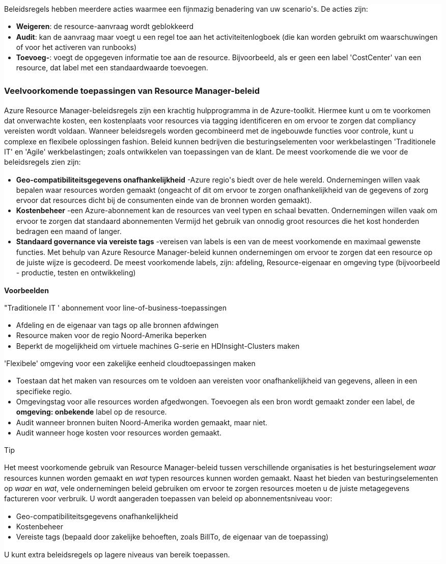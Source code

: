 Beleidsregels hebben meerdere acties waarmee een fijnmazig benadering van uw scenario's. De acties zijn:

* **Weigeren**: de resource-aanvraag wordt geblokkeerd
* **Audit**: kan de aanvraag maar voegt u een regel toe aan het activiteitenlogboek (die kan worden gebruikt om waarschuwingen of voor het activeren van runbooks)
* **Toevoeg-**: voegt de opgegeven informatie toe aan de resource. Bijvoorbeeld, als er geen een label 'CostCenter' van een resource, dat label met een standaardwaarde toevoegen.

### <a name="common-uses-of-resource-manager-policies"></a>Veelvoorkomende toepassingen van Resource Manager-beleid
Azure Resource Manager-beleidsregels zijn een krachtig hulpprogramma in de Azure-toolkit. Hiermee kunt u om te voorkomen dat onverwachte kosten, een kostenplaats voor resources via tagging identificeren en om ervoor te zorgen dat compliancy vereisten wordt voldaan. Wanneer beleidsregels worden gecombineerd met de ingebouwde functies voor controle, kunt u complexe en flexibele oplossingen fashion. Beleid kunnen bedrijven die besturingselementen voor werkbelastingen 'Traditionele IT' en 'Agile' werkbelastingen; zoals ontwikkelen van toepassingen van de klant. De meest voorkomende die we voor de beleidsregels zien zijn:

* **Geo-compatibiliteitsgegevens onafhankelijkheid** -Azure regio's biedt over de hele wereld. Ondernemingen willen vaak bepalen waar resources worden gemaakt (ongeacht of dit om ervoor te zorgen onafhankelijkheid van de gegevens of zorg ervoor dat resources dicht bij de consumenten einde van de bronnen worden gemaakt).
* **Kostenbeheer** -een Azure-abonnement kan de resources van veel typen en schaal bevatten. Ondernemingen willen vaak om ervoor te zorgen dat standaard abonnementen Vermijd het gebruik van onnodig groot resources die het kost honderden bedragen een maand of langer.
* **Standaard governance via vereiste tags** -vereisen van labels is een van de meest voorkomende en maximaal gewenste functies. Met behulp van Azure Resource Manager-beleid kunnen ondernemingen om ervoor te zorgen dat een resource op de juiste wijze is gecodeerd. De meest voorkomende labels, zijn: afdeling, Resource-eigenaar en omgeving type (bijvoorbeeld - productie, testen en ontwikkeling)

**Voorbeelden**

"Traditionele IT ' abonnement voor line-of-business-toepassingen

* Afdeling en de eigenaar van tags op alle bronnen afdwingen
* Resource maken voor de regio Noord-Amerika beperken
* Beperkt de mogelijkheid om virtuele machines G-serie en HDInsight-Clusters maken

'Flexibele' omgeving voor een zakelijke eenheid cloudtoepassingen maken

* Toestaan dat het maken van resources om te voldoen aan vereisten voor onafhankelijkheid van gegevens, alleen in een specifieke regio.
* Omgevingstag voor alle resources worden afgedwongen. Toevoegen als een bron wordt gemaakt zonder een label, de **omgeving: onbekende** label op de resource.
* Audit wanneer bronnen buiten Noord-Amerika worden gemaakt, maar niet.
* Audit wanneer hoge kosten voor resources worden gemaakt.

> [!TIP]
> Het meest voorkomende gebruik van Resource Manager-beleid tussen verschillende organisaties is het besturingselement *waar* resources kunnen worden gemaakt en *wat* typen resources kunnen worden gemaakt. Naast het bieden van besturingselementen op *waar* en *wat*, vele ondernemingen beleid gebruiken om ervoor te zorgen resources moeten u de juiste metagegevens factureren voor verbruik. U wordt aangeraden toepassen van beleid op abonnementsniveau voor:
> 
> * Geo-compatibiliteitsgegevens onafhankelijkheid
> * Kostenbeheer
> * Vereiste tags (bepaald door zakelijke behoeften, zoals BillTo, de eigenaar van de toepassing)
> 
> U kunt extra beleidsregels op lagere niveaus van bereik toepassen.
> 
> 
